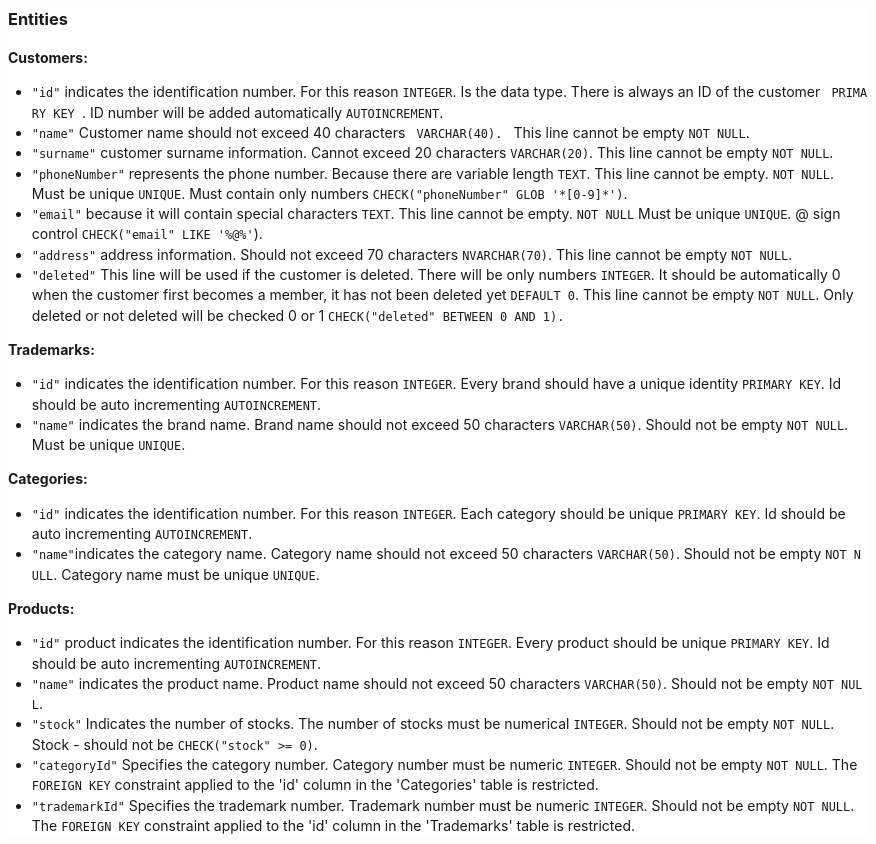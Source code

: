 ### Entities

**Customers:**

<ul>
<li> <code>"id"</code> indicates the identification number. For this reason <code>INTEGER</code>. Is the data type. There is always an ID of the customer <code> PRIMARY KEY </code>. ID number will be added automatically <code>AUTOINCREMENT</code>.</li>
<li> <code>"name"</code> Customer name should not exceed 40 characters <code> VARCHAR(40). </code> This line cannot be empty <code>NOT NULL</code>.</li>
<li> <code>"surname"</code> customer surname information. Cannot exceed 20 characters <code>VARCHAR(20)</code>. This line cannot be empty <code>NOT NULL</code>.</li>
<li> <code>"phoneNumber"</code> represents the phone number. Because there are variable length <code>TEXT</code>. This line cannot be empty. <code>NOT NULL</code>. Must be unique <code>UNIQUE</code>. Must contain only numbers <code>CHECK("phoneNumber" GLOB '*[0-9]*')</code>. </li>
<li> <code>"email"</code> because it will contain special characters <code>TEXT</code>. This line cannot be empty. <code>NOT NULL</code>  Must be unique <code>UNIQUE</code>. @ sign control <code>CHECK("email" LIKE '%@%'</code>).</li>
<li> <code>"address"</code> address information. Should not exceed 70 characters <code>NVARCHAR(70)</code>. This line cannot be empty <code>NOT NULL</code>.</li>
<li> <code>"deleted"</code> This line will be used if the customer is deleted. There will be only numbers <code>INTEGER</code>. It should be automatically 0 when the customer first becomes a member, it has not been deleted yet <code>DEFAULT 0</code>. This line cannot be empty <code>NOT NULL</code>. Only deleted or not deleted will be checked 0 or 1 <code>CHECK("deleted" BETWEEN 0 AND 1).</code></li>
</ul>

**Trademarks:**

<ul>
<li> <code>"id"</code> indicates the identification number. For this reason <code>INTEGER</code>. Every brand should have a unique identity <code>PRIMARY KEY</code>. Id should be auto incrementing <code>AUTOINCREMENT</code>.</li>
<li> <code>"name"</code> indicates the brand name. Brand name should not exceed 50 characters <code>VARCHAR(50)</code>. Should not be empty <code>NOT NULL</code>. Must be unique <code>UNIQUE</code>. </li>
</ul>

**Categories:**

<ul>
<li> <code>"id"</code> indicates the identification number. For this reason <code>INTEGER</code>. Each category should be unique <code>PRIMARY KEY</code>. Id should be auto incrementing <code>AUTOINCREMENT</code>.</li>
<li> <code>"name"</code>indicates the category name. Category name should not exceed 50 characters <code>VARCHAR(50)</code>. Should not be empty <code>NOT NULL</code>. Category name must be unique <code>UNIQUE</code>. </li>
</ul>

**Products:**

<ul>
<li> <code>"id"</code> product indicates the identification number. For this reason <code>INTEGER</code>. Every product should be unique <code>PRIMARY KEY</code>. Id should be auto incrementing <code>AUTOINCREMENT</code>. </li>
<li> <code>"name"</code> indicates the product name. Product name should not exceed 50 characters <code>VARCHAR(50)</code>. Should not be empty <code>NOT NULL</code>.</li>
<li> <code>"stock"</code> Indicates the number of stocks. The number of stocks must be numerical <code>INTEGER</code>. Should not be empty <code>NOT NULL</code>. Stock - should not be <code>CHECK("stock" >= 0)</code>.</li>
<li> <code>"categoryId"</code> Specifies the category number. Category number must be numeric <code>INTEGER</code>. Should not be empty <code>NOT NULL</code>. The <code>FOREIGN KEY</code> constraint applied to the 'id' column in the 'Categories' table is restricted. </li>
<li> <code>"trademarkId"</code> Specifies the trademark number. Trademark number must be numeric <code>INTEGER</code>. Should not be empty <code>NOT NULL</code>. The <code>FOREIGN KEY</code> constraint applied to the 'id' column in the 'Trademarks' table is restricted. </li>